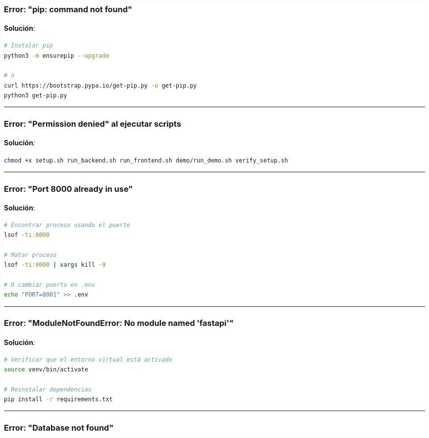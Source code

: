 
### Error: "pip: command not found"

**Solución**:
```bash
# Instalar pip
python3 -m ensurepip --upgrade

# o
curl https://bootstrap.pypa.io/get-pip.py -o get-pip.py
python3 get-pip.py
```

---

### Error: "Permission denied" al ejecutar scripts

**Solución**:
```bash
chmod +x setup.sh run_backend.sh run_frontend.sh demo/run_demo.sh verify_setup.sh
```

---

### Error: "Port 8000 already in use"

**Solución**:
```bash
# Encontrar proceso usando el puerto
lsof -ti:8000

# Matar proceso
lsof -ti:8000 | xargs kill -9

# O cambiar puerto en .env
echo "PORT=8001" >> .env
```

---

### Error: "ModuleNotFoundError: No module named 'fastapi'"

**Solución**:
```bash
# Verificar que el entorno virtual está activado
source venv/bin/activate

# Reinstalar dependencias
pip install -r requirements.txt
```

---

### Error: "Database not found"
